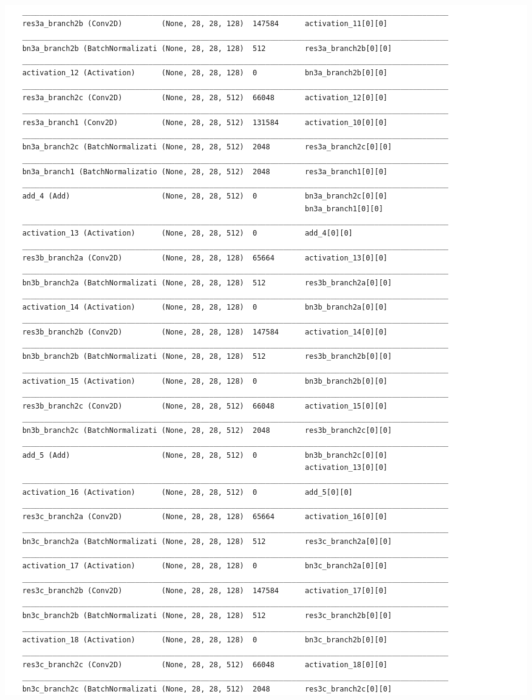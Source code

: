        __________________________________________________________________________________________________
        res3a_branch2b (Conv2D)         (None, 28, 28, 128)  147584      activation_11[0][0]              
        __________________________________________________________________________________________________
        bn3a_branch2b (BatchNormalizati (None, 28, 28, 128)  512         res3a_branch2b[0][0]             
        __________________________________________________________________________________________________
        activation_12 (Activation)      (None, 28, 28, 128)  0           bn3a_branch2b[0][0]              
        __________________________________________________________________________________________________
        res3a_branch2c (Conv2D)         (None, 28, 28, 512)  66048       activation_12[0][0]              
        __________________________________________________________________________________________________
        res3a_branch1 (Conv2D)          (None, 28, 28, 512)  131584      activation_10[0][0]              
        __________________________________________________________________________________________________
        bn3a_branch2c (BatchNormalizati (None, 28, 28, 512)  2048        res3a_branch2c[0][0]             
        __________________________________________________________________________________________________
        bn3a_branch1 (BatchNormalizatio (None, 28, 28, 512)  2048        res3a_branch1[0][0]              
        __________________________________________________________________________________________________
        add_4 (Add)                     (None, 28, 28, 512)  0           bn3a_branch2c[0][0]              
                                                                         bn3a_branch1[0][0]               
        __________________________________________________________________________________________________
        activation_13 (Activation)      (None, 28, 28, 512)  0           add_4[0][0]                      
        __________________________________________________________________________________________________
        res3b_branch2a (Conv2D)         (None, 28, 28, 128)  65664       activation_13[0][0]              
        __________________________________________________________________________________________________
        bn3b_branch2a (BatchNormalizati (None, 28, 28, 128)  512         res3b_branch2a[0][0]             
        __________________________________________________________________________________________________
        activation_14 (Activation)      (None, 28, 28, 128)  0           bn3b_branch2a[0][0]              
        __________________________________________________________________________________________________
        res3b_branch2b (Conv2D)         (None, 28, 28, 128)  147584      activation_14[0][0]              
        __________________________________________________________________________________________________
        bn3b_branch2b (BatchNormalizati (None, 28, 28, 128)  512         res3b_branch2b[0][0]             
        __________________________________________________________________________________________________
        activation_15 (Activation)      (None, 28, 28, 128)  0           bn3b_branch2b[0][0]              
        __________________________________________________________________________________________________
        res3b_branch2c (Conv2D)         (None, 28, 28, 512)  66048       activation_15[0][0]              
        __________________________________________________________________________________________________
        bn3b_branch2c (BatchNormalizati (None, 28, 28, 512)  2048        res3b_branch2c[0][0]             
        __________________________________________________________________________________________________
        add_5 (Add)                     (None, 28, 28, 512)  0           bn3b_branch2c[0][0]              
                                                                         activation_13[0][0]              
        __________________________________________________________________________________________________
        activation_16 (Activation)      (None, 28, 28, 512)  0           add_5[0][0]                      
        __________________________________________________________________________________________________
        res3c_branch2a (Conv2D)         (None, 28, 28, 128)  65664       activation_16[0][0]              
        __________________________________________________________________________________________________
        bn3c_branch2a (BatchNormalizati (None, 28, 28, 128)  512         res3c_branch2a[0][0]             
        __________________________________________________________________________________________________
        activation_17 (Activation)      (None, 28, 28, 128)  0           bn3c_branch2a[0][0]              
        __________________________________________________________________________________________________
        res3c_branch2b (Conv2D)         (None, 28, 28, 128)  147584      activation_17[0][0]              
        __________________________________________________________________________________________________
        bn3c_branch2b (BatchNormalizati (None, 28, 28, 128)  512         res3c_branch2b[0][0]             
        __________________________________________________________________________________________________
        activation_18 (Activation)      (None, 28, 28, 128)  0           bn3c_branch2b[0][0]              
        __________________________________________________________________________________________________
        res3c_branch2c (Conv2D)         (None, 28, 28, 512)  66048       activation_18[0][0]              
        __________________________________________________________________________________________________
        bn3c_branch2c (BatchNormalizati (None, 28, 28, 512)  2048        res3c_branch2c[0][0]             